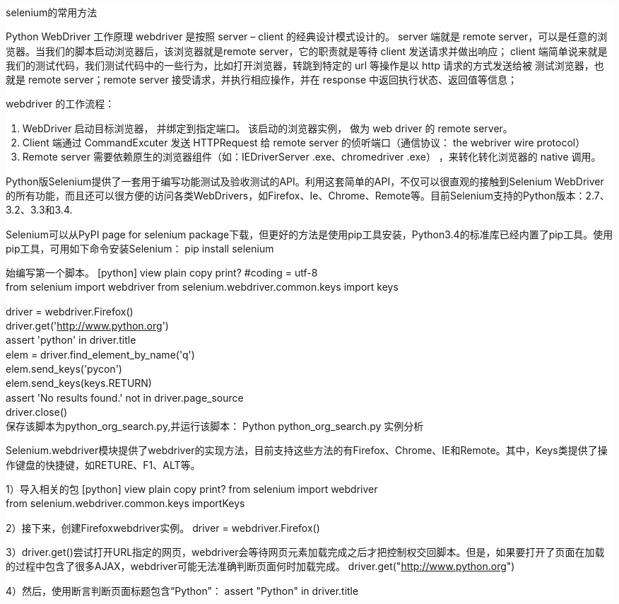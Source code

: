 selenium的常用方法

Python WebDriver 工作原理
webdriver 是按照 server – client 的经典设计模式设计的。 server 端就是 remote server，可以是任意的浏览器。当我们的脚本启动浏览器后，该浏览器就是remote server，它的职责就是等待 client 发送请求并做出响应； client 端简单说来就是我们的测试代码，我们测试代码中的一些行为，比如打开浏览器，转跳到特定的 url 等操作是以 http 请求的方式发送给被 测试浏览器，也就是 remote server；remote server 接受请求，并执行相应操作，并在 response 中返回执行状态、返回值等信息； 

webdriver 的工作流程： 
1. WebDriver 启动目标浏览器， 并绑定到指定端口。 该启动的浏览器实例， 做为 web driver 的 remote server。 
2. Client 端通过 CommandExcuter 发送 HTTPRequest 给 remote server 的侦听端口（通信协议： the webriver wire protocol） 
3. Remote server 需要依赖原生的浏览器组件（如：IEDriverServer .exe、chromedriver .exe） ，来转化转化浏览器的 native 调用。 
 

Python版Selenium提供了一套用于编写功能测试及验收测试的API。利用这套简单的API，不仅可以很直观的接触到Selenium WebDriver的所有功能，而且还可以很方便的访问各类WebDrivers，如Firefox、Ie、Chrome、Remote等。目前Selenium支持的Python版本：2.7、3.2、3.3和3.4.


Selenium可以从PyPI page for selenium package下载，但更好的方法是使用pip工具安装，Python3.4的标准库已经内置了pip工具。使用pip工具，可用如下命令安装Selenium：
pip install selenium


始编写第一个脚本。
[python] view plain copy print?
#coding = utf-8     
from selenium import webdriver
from selenium.webdriver.common.keys import keys  
  
driver = webdriver.Firefox()  
driver.get('http://www.python.org')  
assert 'python' in driver.title  
elem = driver.find_element_by_name('q')  
elem.send_keys('pycon')  
elem.send_keys(keys.RETURN)  
assert 'No results found.' not in driver.page_source  
driver.close()  
保存该脚本为python_org_search.py,并运行该脚本：
Python python_org_search.py
实例分析

Selenium.webdriver模块提供了webdriver的实现方法，目前支持这些方法的有Firefox、Chrome、IE和Remote。其中，Keys类提供了操作键盘的快捷键，如RETURE、F1、ALT等。

1）导入相关的包
[python] view plain copy print?
from selenium import webdriver  
from selenium.webdriver.common.keys importKeys  

2）接下来，创建Firefoxwebdriver实例。
driver = webdriver.Firefox()

3）driver.get()尝试打开URL指定的网页，webdriver会等待网页元素加载完成之后才把控制权交回脚本。但是，如果要打开了页面在加载的过程中包含了很多AJAX，webdriver可能无法准确判断页面何时加载完成。
driver.get("http://www.python.org")

4）然后，使用断言判断页面标题包含“Python”：
assert "Python" in driver.title
